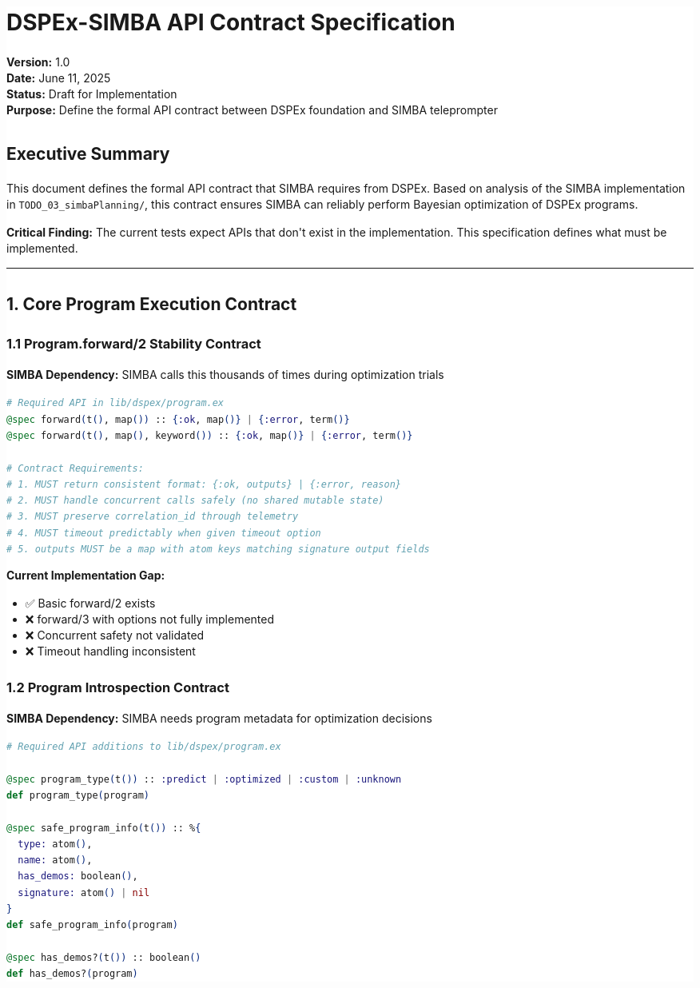 # DSPEx-SIMBA API Contract Specification

**Version:** 1.0  
**Date:** June 11, 2025  
**Status:** Draft for Implementation  
**Purpose:** Define the formal API contract between DSPEx foundation and SIMBA teleprompter

## Executive Summary

This document defines the formal API contract that SIMBA requires from DSPEx. Based on analysis of the SIMBA implementation in `TODO_03_simbaPlanning/`, this contract ensures SIMBA can reliably perform Bayesian optimization of DSPEx programs.

**Critical Finding:** The current tests expect APIs that don't exist in the implementation. This specification defines what must be implemented.

---

## 1. Core Program Execution Contract

### 1.1 Program.forward/2 Stability Contract

**SIMBA Dependency:** SIMBA calls this thousands of times during optimization trials

```elixir
# Required API in lib/dspex/program.ex
@spec forward(t(), map()) :: {:ok, map()} | {:error, term()}
@spec forward(t(), map(), keyword()) :: {:ok, map()} | {:error, term()}

# Contract Requirements:
# 1. MUST return consistent format: {:ok, outputs} | {:error, reason}
# 2. MUST handle concurrent calls safely (no shared mutable state)
# 3. MUST preserve correlation_id through telemetry
# 4. MUST timeout predictably when given timeout option
# 5. outputs MUST be a map with atom keys matching signature output fields
```

**Current Implementation Gap:**
- ✅ Basic forward/2 exists
- ❌ forward/3 with options not fully implemented
- ❌ Concurrent safety not validated
- ❌ Timeout handling inconsistent

### 1.2 Program Introspection Contract

**SIMBA Dependency:** SIMBA needs program metadata for optimization decisions

```elixir
# Required API additions to lib/dspex/program.ex

@spec program_type(t()) :: :predict | :optimized | :custom | :unknown
def program_type(program)

@spec safe_program_info(t()) :: %{
  type: atom(),
  name: atom(), 
  has_demos: boolean(),
  signature: atom() | nil
}
def safe_program_info(program)

@spec has_demos?(t()) :: boolean()  
def has_demos?(program)
```
